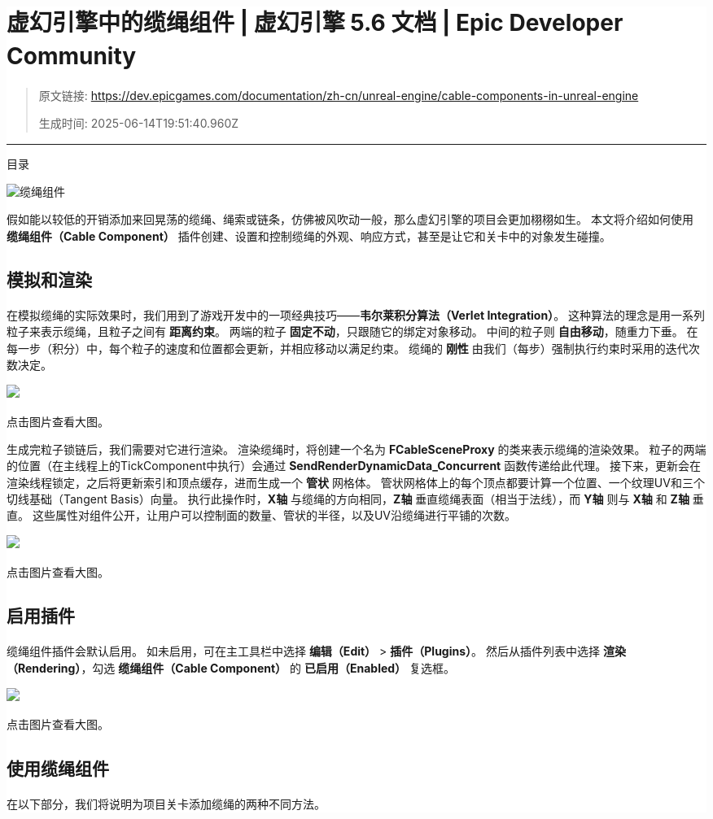 # 虚幻引擎中的缆绳组件 | 虚幻引擎 5.6 文档 | Epic Developer Community

> 原文链接: https://dev.epicgames.com/documentation/zh-cn/unreal-engine/cable-components-in-unreal-engine
> 
> 生成时间: 2025-06-14T19:51:40.960Z

---

目录

![缆绳组件](https://dev.epicgames.com/community/api/documentation/image/e52da8c3-0845-4558-bb17-f7d16e1fe7b1?resizing_type=fill&width=1920&height=335)

假如能以较低的开销添加来回晃荡的缆绳、绳索或链条，仿佛被风吹动一般，那么虚幻引擎的项目会更加栩栩如生。 本文将介绍如何使用 **缆绳组件（Cable Component）** 插件创建、设置和控制缆绳的外观、响应方式，甚至是让它和关卡中的对象发生碰撞。

## 模拟和渲染

在模拟缆绳的实际效果时，我们用到了游戏开发中的一项经典技巧——**韦尔莱积分算法（Verlet Integration）**。 这种算法的理念是用一系列粒子来表示缆绳，且粒子之间有 **距离约束**。 两端的粒子 **固定不动**，只跟随它的绑定对象移动。 中间的粒子则 **自由移动**，随重力下垂。 在每一步（积分）中，每个粒子的速度和位置都会更新，并相应移动以满足约束。 缆绳的 **刚性** 由我们（每步）强制执行约束时采用的迭代次数决定。

[![](https://d1iv7db44yhgxn.cloudfront.net/documentation/images/51669c15-0875-41e7-ad2b-b61370752ad7/cc_particlerope.png)](https://d1iv7db44yhgxn.cloudfront.net/documentation/images/51669c15-0875-41e7-ad2b-b61370752ad7/cc_particlerope.png)

点击图片查看大图。

生成完粒子锁链后，我们需要对它进行渲染。 渲染缆绳时，将创建一个名为 **FCableSceneProxy** 的类来表示缆绳的渲染效果。 粒子的两端的位置（在主线程上的TickComponent中执行）会通过 **SendRenderDynamicData\_Concurrent** 函数传递给此代理。 接下来，更新会在渲染线程锁定，之后将更新索引和顶点缓存，进而生成一个 **管状** 网格体。 管状网格体上的每个顶点都要计算一个位置、一个纹理UV和三个切线基础（Tangent Basis）向量。 执行此操作时，**X轴** 与缆绳的方向相同，**Z轴** 垂直缆绳表面（相当于法线），而 **Y轴** 则与 **X轴** 和 **Z轴** 垂直。 这些属性对组件公开，让用户可以控制面的数量、管状的半径，以及UV沿缆绳进行平铺的次数。

[![](https://d1iv7db44yhgxn.cloudfront.net/documentation/images/f5a51e00-35b6-4c72-9de3-1de1e55018a8/cc_renderinggeo.png)](https://d1iv7db44yhgxn.cloudfront.net/documentation/images/f5a51e00-35b6-4c72-9de3-1de1e55018a8/cc_renderinggeo.png)

点击图片查看大图。

## 启用插件

缆绳组件插件会默认启用。 如未启用，可在主工具栏中选择 **编辑（Edit）** > **插件（Plugins）**。 然后从插件列表中选择 **渲染（Rendering）**，勾选 **缆绳组件（Cable Component）** 的 **已启用（Enabled）** 复选框。

[![](https://d1iv7db44yhgxn.cloudfront.net/documentation/images/d75d0a21-2ae2-4989-8705-b5a86f0bc25a/03-enebling-cable-component-plugin.png)](https://d1iv7db44yhgxn.cloudfront.net/documentation/images/d75d0a21-2ae2-4989-8705-b5a86f0bc25a/03-enebling-cable-component-plugin.png)

点击图片查看大图。

## 使用缆绳组件

在以下部分，我们将说明为项目关卡添加缆绳的两种不同方法。
